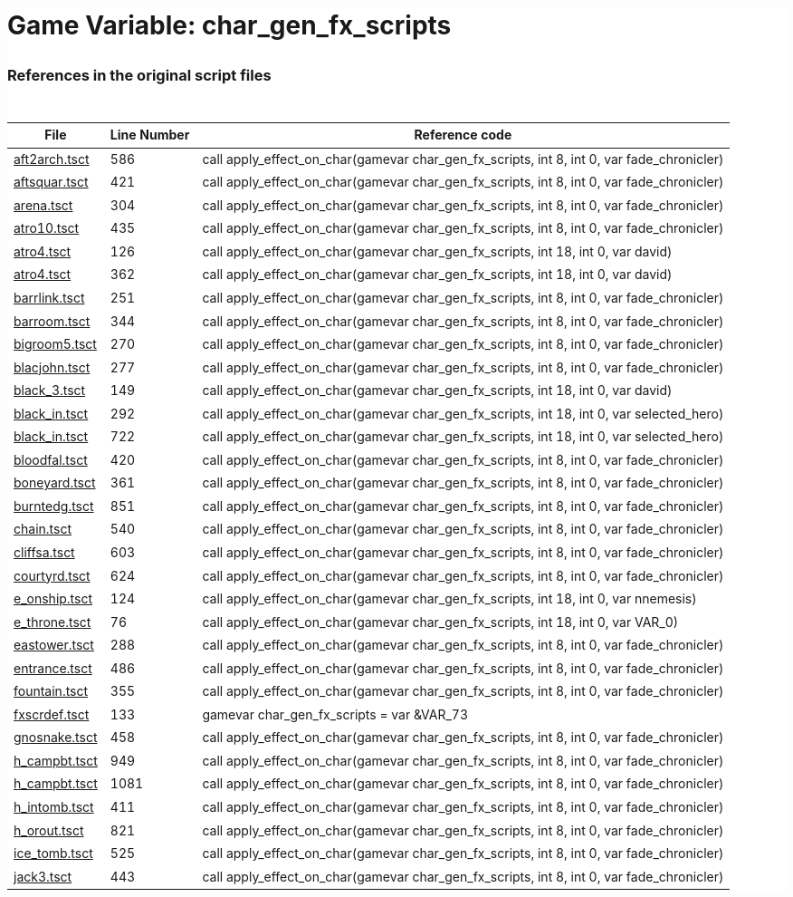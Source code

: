 # Game Variable: char_gen_fx_scripts
### References in the original script files

#

| File | Line Number | Reference code |
| --- | --- | --- |
| [aft2arch.tsct](../../../out/aft2arch.tsct#L586) | 586 | call apply_effect_on_char(gamevar char_gen_fx_scripts, int 8, int 0, var fade_chronicler) |
| [aftsquar.tsct](../../../out/aftsquar.tsct#L421) | 421 | call apply_effect_on_char(gamevar char_gen_fx_scripts, int 8, int 0, var fade_chronicler) |
| [arena.tsct](../../../out/arena.tsct#L304) | 304 | call apply_effect_on_char(gamevar char_gen_fx_scripts, int 8, int 0, var fade_chronicler) |
| [atro10.tsct](../../../out/atro10.tsct#L435) | 435 | call apply_effect_on_char(gamevar char_gen_fx_scripts, int 8, int 0, var fade_chronicler) |
| [atro4.tsct](../../../out/atro4.tsct#L126) | 126 | call apply_effect_on_char(gamevar char_gen_fx_scripts, int 18, int 0, var david) |
| [atro4.tsct](../../../out/atro4.tsct#L362) | 362 | call apply_effect_on_char(gamevar char_gen_fx_scripts, int 18, int 0, var david) |
| [barrlink.tsct](../../../out/barrlink.tsct#L251) | 251 | call apply_effect_on_char(gamevar char_gen_fx_scripts, int 8, int 0, var fade_chronicler) |
| [barroom.tsct](../../../out/barroom.tsct#L344) | 344 | call apply_effect_on_char(gamevar char_gen_fx_scripts, int 8, int 0, var fade_chronicler) |
| [bigroom5.tsct](../../../out/bigroom5.tsct#L270) | 270 | call apply_effect_on_char(gamevar char_gen_fx_scripts, int 8, int 0, var fade_chronicler) |
| [blacjohn.tsct](../../../out/blacjohn.tsct#L277) | 277 | call apply_effect_on_char(gamevar char_gen_fx_scripts, int 8, int 0, var fade_chronicler) |
| [black_3.tsct](../../../out/black_3.tsct#L149) | 149 | call apply_effect_on_char(gamevar char_gen_fx_scripts, int 18, int 0, var david) |
| [black_in.tsct](../../../out/black_in.tsct#L292) | 292 | call apply_effect_on_char(gamevar char_gen_fx_scripts, int 18, int 0, var selected_hero) |
| [black_in.tsct](../../../out/black_in.tsct#L722) | 722 | call apply_effect_on_char(gamevar char_gen_fx_scripts, int 18, int 0, var selected_hero) |
| [bloodfal.tsct](../../../out/bloodfal.tsct#L420) | 420 | call apply_effect_on_char(gamevar char_gen_fx_scripts, int 8, int 0, var fade_chronicler) |
| [boneyard.tsct](../../../out/boneyard.tsct#L361) | 361 | call apply_effect_on_char(gamevar char_gen_fx_scripts, int 8, int 0, var fade_chronicler) |
| [burntedg.tsct](../../../out/burntedg.tsct#L851) | 851 | call apply_effect_on_char(gamevar char_gen_fx_scripts, int 8, int 0, var fade_chronicler) |
| [chain.tsct](../../../out/chain.tsct#L540) | 540 | call apply_effect_on_char(gamevar char_gen_fx_scripts, int 8, int 0, var fade_chronicler) |
| [cliffsa.tsct](../../../out/cliffsa.tsct#L603) | 603 | call apply_effect_on_char(gamevar char_gen_fx_scripts, int 8, int 0, var fade_chronicler) |
| [courtyrd.tsct](../../../out/courtyrd.tsct#L624) | 624 | call apply_effect_on_char(gamevar char_gen_fx_scripts, int 8, int 0, var fade_chronicler) |
| [e_onship.tsct](../../../out/e_onship.tsct#L124) | 124 | call apply_effect_on_char(gamevar char_gen_fx_scripts, int 18, int 0, var nnemesis) |
| [e_throne.tsct](../../../out/e_throne.tsct#L76) | 76 | call apply_effect_on_char(gamevar char_gen_fx_scripts, int 18, int 0, var VAR_0) |
| [eastower.tsct](../../../out/eastower.tsct#L288) | 288 | call apply_effect_on_char(gamevar char_gen_fx_scripts, int 8, int 0, var fade_chronicler) |
| [entrance.tsct](../../../out/entrance.tsct#L486) | 486 | call apply_effect_on_char(gamevar char_gen_fx_scripts, int 8, int 0, var fade_chronicler) |
| [fountain.tsct](../../../out/fountain.tsct#L355) | 355 | call apply_effect_on_char(gamevar char_gen_fx_scripts, int 8, int 0, var fade_chronicler) |
| [fxscrdef.tsct](../../../out/fxscrdef.tsct#L133) | 133 | gamevar char_gen_fx_scripts = var &VAR_73 |
| [gnosnake.tsct](../../../out/gnosnake.tsct#L458) | 458 | call apply_effect_on_char(gamevar char_gen_fx_scripts, int 8, int 0, var fade_chronicler) |
| [h_campbt.tsct](../../../out/h_campbt.tsct#L949) | 949 | call apply_effect_on_char(gamevar char_gen_fx_scripts, int 8, int 0, var fade_chronicler) |
| [h_campbt.tsct](../../../out/h_campbt.tsct#L1081) | 1081 | call apply_effect_on_char(gamevar char_gen_fx_scripts, int 8, int 0, var fade_chronicler) |
| [h_intomb.tsct](../../../out/h_intomb.tsct#L411) | 411 | call apply_effect_on_char(gamevar char_gen_fx_scripts, int 8, int 0, var fade_chronicler) |
| [h_orout.tsct](../../../out/h_orout.tsct#L821) | 821 | call apply_effect_on_char(gamevar char_gen_fx_scripts, int 8, int 0, var fade_chronicler) |
| [ice_tomb.tsct](../../../out/ice_tomb.tsct#L525) | 525 | call apply_effect_on_char(gamevar char_gen_fx_scripts, int 8, int 0, var fade_chronicler) |
| [jack3.tsct](../../../out/jack3.tsct#L443) | 443 | call apply_effect_on_char(gamevar char_gen_fx_scripts, int 8, int 0, var fade_chronicler) |
